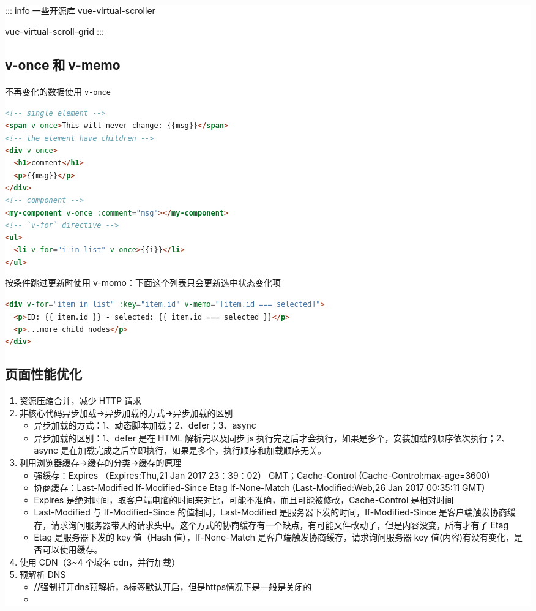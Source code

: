 ::: info 一些开源库
vue-virtual-scroller

vue-virtual-scroll-grid
:::

## v-once 和 v-memo

不再变化的数据使用 `v-once`

```html
<!-- single element -->
<span v-once>This will never change: {{msg}}</span>
<!-- the element have children -->
<div v-once>
  <h1>comment</h1>
  <p>{{msg}}</p>
</div>
<!-- component -->
<my-component v-once :comment="msg"></my-component>
<!-- `v-for` directive -->
<ul>
  <li v-for="i in list" v-once>{{i}}</li>
</ul>
```

按条件跳过更新时使用 v-momo：下面这个列表只会更新选中状态变化项

```html
<div v-for="item in list" :key="item.id" v-memo="[item.id === selected]">
  <p>ID: {{ item.id }} - selected: {{ item.id === selected }}</p>
  <p>...more child nodes</p>
</div>
```

## 页面性能优化

1. 资源压缩合并，减少 HTTP 请求
2. 非核心代码异步加载->异步加载的方式->异步加载的区别
   - 异步加载的方式：1、动态脚本加载；2、defer；3、async
   - 异步加载的区别：1、defer 是在 HTML 解析完以及同步 js 执行完之后才会执行，如果是多个，安装加载的顺序依次执行；2、async 是在加载完成之后立即执行，如果是多个，执行顺序和加载顺序无关。
3. 利用浏览器缓存->缓存的分类->缓存的原理
   - 强缓存：Expires （Expires:Thu,21 Jan 2017 23：39：02） GMT；Cache-Control (Cache-Control:max-age=3600)
   - 协商缓存：Last-Modified If-Modified-Since Etag If-None-Match (Last-Modified:Web,26 Jan 2017 00:35:11 GMT)
   - Expires 是绝对时间，取客户端电脑的时间来对比，可能不准确，而且可能被修改，Cache-Control 是相对时间
   - Last-Modified 与 If-Modified-Since 的值相同，Last-Modified 是服务器下发的时间，If-Modified-Since 是客户端触发协商缓存，请求询问服务器带入的请求头中。这个方式的协商缓存有一个缺点，有可能文件改动了，但是内容没变，所有才有了 Etag
   - Etag 是服务器下发的 key 值（Hash 值），If-None-Match 是客户端触发协商缓存，请求询问服务器 key 值(内容)有没有变化，是否可以使用缓存。
4. 使用 CDN（3~4 个域名 cdn，并行加载）
5. 预解析 DNS
   - <meta http-equiv="x-dns-prefetch-control" content="on"> //强制打开dns预解析，a标签默认开启，但是https情况下是一般是关闭的
   - <link ref="dns-prefetch" href="XXX">
